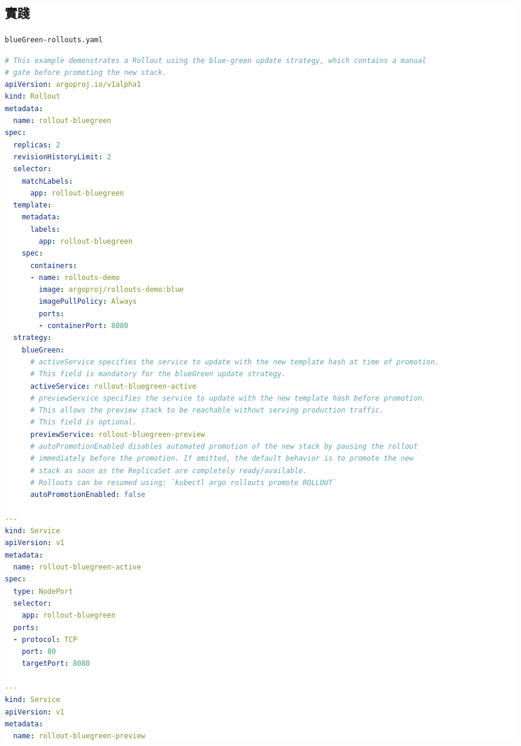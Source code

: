 
## 實踐

`blueGreen-rollouts.yaml`

```yaml
# This example demonstrates a Rollout using the blue-green update strategy, which contains a manual
# gate before promoting the new stack.
apiVersion: argoproj.io/v1alpha1
kind: Rollout
metadata:
  name: rollout-bluegreen
spec:
  replicas: 2
  revisionHistoryLimit: 2
  selector:
    matchLabels:
      app: rollout-bluegreen
  template:
    metadata:
      labels:
        app: rollout-bluegreen
    spec:
      containers:
      - name: rollouts-demo
        image: argoproj/rollouts-demo:blue
        imagePullPolicy: Always
        ports:
        - containerPort: 8080
  strategy:
    blueGreen:
      # activeService specifies the service to update with the new template hash at time of promotion.
      # This field is mandatory for the blueGreen update strategy.
      activeService: rollout-bluegreen-active
      # previewService specifies the service to update with the new template hash before promotion.
      # This allows the preview stack to be reachable without serving production traffic.
      # This field is optional.
      previewService: rollout-bluegreen-preview
      # autoPromotionEnabled disables automated promotion of the new stack by pausing the rollout
      # immediately before the promotion. If omitted, the default behavior is to promote the new
      # stack as soon as the ReplicaSet are completely ready/available.
      # Rollouts can be resumed using: `kubectl argo rollouts promote ROLLOUT`
      autoPromotionEnabled: false

---
kind: Service
apiVersion: v1
metadata:
  name: rollout-bluegreen-active
spec:
  type: NodePort
  selector:
    app: rollout-bluegreen
  ports:
  - protocol: TCP
    port: 80
    targetPort: 8080

---
kind: Service
apiVersion: v1
metadata:
  name: rollout-bluegreen-preview
```
